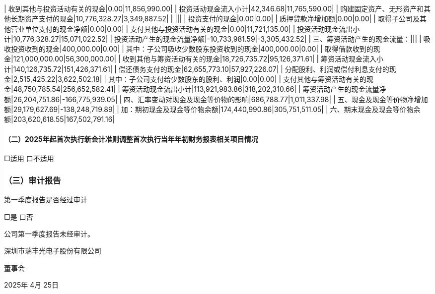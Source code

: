 | 收到其他与投资活动有关的现金|0.00|11,856,990.00|
| 投资活动现金流入小计|42,346.68|11,765,590.00|
| 购建固定资产、无形资产和其他长期资产支付的现金|10,776,328.27|3,349,887.52|
| |||
| 投资支付的现金|0.00|0.00|
| 质押贷款净增加额|0.00|0.00|
| 取得子公司及其他营业单位支付的现金净额|0.00|0.00|
| 支付其他与投资活动有关的现金|0.00|11,721,135.00|
| 投资活动现金流出小计|10,776,328.27|15,071,022.52|
| 投资活动产生的现金流量净额|-10,733,981.59|-3,305,432.52|
| 三、筹资活动产生的现金流量：|||
| 吸收投资收到的现金|400,000.00|0.00|
| 其中：子公司吸收少数股东投资收到的现金|400,000.00|0.00|
| 取得借款收到的现金|121,000,000.00|56,300,000.00|
| 收到其他与筹资活动有关的现金|18,726,735.72|95,126,371.61|
| 筹资活动现金流入小计|140,126,735.72|151,426,371.61|
| 偿还债务支付的现金|62,655,773.10|57,927,226.07|
| 分配股利、利润或偿付利息支付的现金|2,515,425.22|3,622,502.18|
| 其中：子公司支付给少数股东的股利、利润|0.00|0.00|
| 支付其他与筹资活动有关的现金|48,750,785.54|256,652,582.41|
| 筹资活动现金流出小计|113,921,983.86|318,202,310.66|
| 筹资活动产生的现金流量净额|26,204,751.86|-166,775,939.05|
| 四、汇率变动对现金及现金等价物的影响|686,788.77|1,011,337.98|
| 五、现金及现金等价物净增加额|29,179,627.69|-138,248,719.89|
| 加：期初现金及现金等价物余额|174,440,990.86|305,751,511.05|
| 六、期末现金及现金等价物余额|203,620,618.55|167,502,791.16|  

#### （二）2025年起首次执行新会计准则调整首次执行当年年初财务报表相关项目情况  

□适用 口不适用  

### （三）审计报告  

第一季度报告是否经过审计  

□是 口否  

公司第一季度报告未经审计。  

深圳市瑞丰光电子股份有限公司  

董事会  

2025年 4月 25日  

